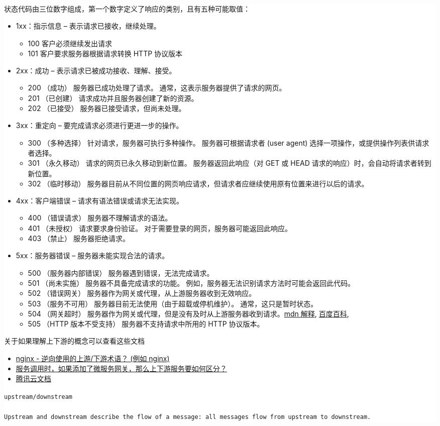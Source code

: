 状态代码由三位数字组成，第一个数字定义了响应的类别，且有五种可能取值：

- 1xx：指示信息 – 表示请求已接收，继续处理。

  - 100 客户必须继续发出请求
  - 101 客户要求服务器根据请求转换 HTTP 协议版本

- 2xx：成功 – 表示请求已被成功接收、理解、接受。

  - 200 （成功） 服务器已成功处理了请求。 通常，这表示服务器提供了请求的网页。
  - 201 （已创建） 请求成功并且服务器创建了新的资源。
  - 202 （已接受） 服务器已接受请求，但尚未处理。

- 3xx：重定向 – 要完成请求必须进行更进一步的操作。

  - 300 （多种选择） 针对请求，服务器可执行多种操作。 服务器可根据请求者 (user agent) 选择一项操作，或提供操作列表供请求者选择。
  - 301 （永久移动） 请求的网页已永久移动到新位置。 服务器返回此响应（对 GET 或 HEAD 请求的响应）时，会自动将请求者转到新位置。
  - 302 （临时移动） 服务器目前从不同位置的网页响应请求，但请求者应继续使用原有位置来进行以后的请求。

- 4xx：客户端错误 – 请求有语法错误或请求无法实现。

  - 400 （错误请求） 服务器不理解请求的语法。
  - 401 （未授权） 请求要求身份验证。 对于需要登录的网页，服务器可能返回此响应。
  - 403 （禁止） 服务器拒绝请求。

- 5xx：服务器错误 – 服务器未能实现合法的请求。

  - 500 （服务器内部错误） 服务器遇到错误，无法完成请求。
  - 501 （尚未实施） 服务器不具备完成请求的功能。 例如，服务器无法识别请求方法时可能会返回此代码。
  - 502 （错误网关） 服务器作为网关或代理，从上游服务器收到无效响应。
  - 503 （服务不可用） 服务器目前无法使用（由于超载或停机维护）。 通常，这只是暂时状态。
  - 504 （网关超时） 服务器作为网关或代理，但是没有及时从上游服务器收到请求。[mdn 解释](https://developer.mozilla.org/zh-CN/docs/Web/HTTP/Status/504), [百度百科](https://baike.baidu.com/item/504%E9%94%99%E8%AF%AF/632323),
  - 505 （HTTP 版本不受支持） 服务器不支持请求中所用的 HTTP 协议版本。

关于如果理解上下游的概念可以查看这些文档

- [nginx - 逆向使用的上游/下游术语？ (例如 nginx)](https://www.coder.work/article/6194794)
- [服务调用时，如果添加了微服务网关，那么上下游服务要如何区分？](https://cloud.tencent.com/developer/ask/242204)
- [腾讯云文档](https://cloud.tencent.com/document/product)

```text
upstream/downstream

Upstream and downstream describe the flow of a message: all messages flow from upstream to downstream.
```
